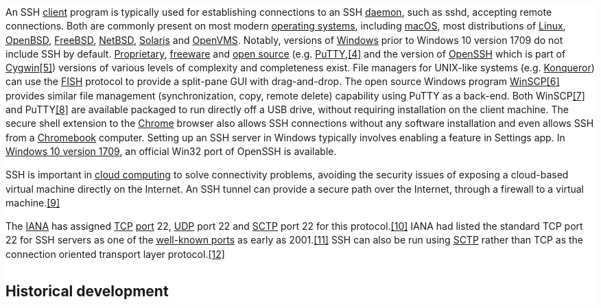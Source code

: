 An SSH  [client](https://en.wikipedia.org/wiki/Client_(computing) "Client (computing)")  program is typically used for establishing connections to an SSH  [daemon](https://en.wikipedia.org/wiki/Daemon_(computer_software) "Daemon (computer software)"), such as sshd, accepting remote connections. Both are commonly present on most modern  [operating systems](https://en.wikipedia.org/wiki/Operating_systems "Operating systems"), including  [macOS](https://en.wikipedia.org/wiki/MacOS "MacOS"), most distributions of  [Linux](https://en.wikipedia.org/wiki/Linux "Linux"),  [OpenBSD](https://en.wikipedia.org/wiki/OpenBSD "OpenBSD"),  [FreeBSD](https://en.wikipedia.org/wiki/FreeBSD "FreeBSD"),  [NetBSD](https://en.wikipedia.org/wiki/NetBSD "NetBSD"),  [Solaris](https://en.wikipedia.org/wiki/Solaris_(operating_system) "Solaris (operating system)")  and  [OpenVMS](https://en.wikipedia.org/wiki/OpenVMS "OpenVMS"). Notably, versions of  [Windows](https://en.wikipedia.org/wiki/Windows "Windows")  prior to Windows 10 version 1709 do not include SSH by default.  [Proprietary](https://en.wikipedia.org/wiki/Proprietary_software "Proprietary software"),  [freeware](https://en.wikipedia.org/wiki/Freeware "Freeware")  and  [open source](https://en.wikipedia.org/wiki/Open-source_software "Open-source software")  (e.g.  [PuTTY](https://en.wikipedia.org/wiki/PuTTY "PuTTY"),[[4]](https://en.wikipedia.org/wiki/Secure_Shell#cite_note-4)  and the version of  [OpenSSH](https://en.wikipedia.org/wiki/OpenSSH "OpenSSH")  which is part of  [Cygwin](https://en.wikipedia.org/wiki/Cygwin "Cygwin")[[5]](https://en.wikipedia.org/wiki/Secure_Shell#cite_note-5)) versions of various levels of complexity and completeness exist. File managers for UNIX-like systems (e.g.  [Konqueror](https://en.wikipedia.org/wiki/Konqueror "Konqueror")) can use the  [FISH](https://en.wikipedia.org/wiki/Files_transferred_over_shell_protocol "Files transferred over shell protocol")  protocol to provide a split-pane GUI with drag-and-drop. The open source Windows program  [WinSCP](https://en.wikipedia.org/wiki/WinSCP "WinSCP")[[6]](https://en.wikipedia.org/wiki/Secure_Shell#cite_note-6)  provides similar file management (synchronization, copy, remote delete) capability using PuTTY as a back-end. Both WinSCP[[7]](https://en.wikipedia.org/wiki/Secure_Shell#cite_note-7)  and PuTTY[[8]](https://en.wikipedia.org/wiki/Secure_Shell#cite_note-8)  are available packaged to run directly off a USB drive, without requiring installation on the client machine. The secure shell extension to the  [Chrome](https://en.wikipedia.org/wiki/Google_Chrome "Google Chrome")  browser also allows SSH connections without any software installation and even allows SSH from a  [Chromebook](https://en.wikipedia.org/wiki/Chromebook "Chromebook")  computer. Setting up an SSH server in Windows typically involves enabling a feature in Settings app. In  [Windows 10 version 1709](https://en.wikipedia.org/wiki/Windows_10_version_history#Version_1709_(Fall_Creators_Update) "Windows 10 version history"), an official Win32 port of OpenSSH is available.

SSH is important in  [cloud computing](https://en.wikipedia.org/wiki/Cloud_computing "Cloud computing")  to solve connectivity problems, avoiding the security issues of exposing a cloud-based virtual machine directly on the Internet. An SSH tunnel can provide a secure path over the Internet, through a firewall to a virtual machine.[[9]](https://en.wikipedia.org/wiki/Secure_Shell#cite_note-9)

The  [IANA](https://en.wikipedia.org/wiki/Internet_Assigned_Numbers_Authority "Internet Assigned Numbers Authority")  has assigned  [TCP](https://en.wikipedia.org/wiki/Transmission_Control_Protocol "Transmission Control Protocol")  [port](https://en.wikipedia.org/wiki/Port_(computer_networking) "Port (computer networking)")  22,  [UDP](https://en.wikipedia.org/wiki/User_Datagram_Protocol "User Datagram Protocol")  port 22 and  [SCTP](https://en.wikipedia.org/wiki/Stream_Control_Transmission_Protocol "Stream Control Transmission Protocol")  port 22 for this protocol.[[10]](https://en.wikipedia.org/wiki/Secure_Shell#cite_note-10)  IANA had listed the standard TCP port 22 for SSH servers as one of the  [well-known ports](https://en.wikipedia.org/wiki/List_of_well-known_ports_(computing) "List of well-known ports (computing)")  as early as 2001.[[11]](https://en.wikipedia.org/wiki/Secure_Shell#cite_note-11)  SSH can also be run using  [SCTP](https://en.wikipedia.org/wiki/SCTP "SCTP")  rather than TCP as the connection oriented transport layer protocol.[[12]](https://en.wikipedia.org/wiki/Secure_Shell#cite_note-12)

## Historical development
